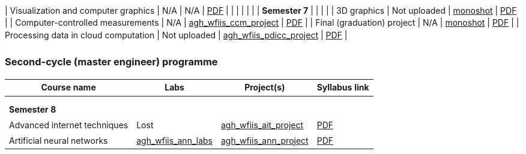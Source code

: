 | Visualization and computer graphics                 | N/A                                                                                    | N/A                                                                                                                                                                                    | [PDF](https://sylabusy.agh.edu.pl/en/document/d9461f29-49e7-4526-bbde-4da19145544b.pdf) |
|                                                     |                                                                                        |                                                                                                                                                                                        |                                                                                         |
| **Semester 7**                                      |                                                                                        |                                                                                                                                                                                        |                                                                                         |
| 3D graphics                                         | Not uploaded                                                                           | [monoshot](https://github.com/vis4rd/monoshot/tree/thesis)                                                                                                                             | [PDF](https://sylabusy.agh.edu.pl/en/document/e372f78a-5f18-407e-91cd-a39dd45a0feb.pdf) |
| Computer-controlled measurements                    | N/A                                                                                    | [agh_wfiis_ccm_project](https://github.com/Aleksander-Kluczka-AGH/agh_wfiis_ccm_project)                                                                                               | [PDF](https://sylabusy.agh.edu.pl/en/document/f15c76fa-df09-4750-968f-92fdadff6f6f.pdf) |
| Final (graduation) project                          | N/A                                                                                    | [monoshot](https://github.com/vis4rd/monoshot/tree/thesis)                                                                                                                             | [PDF](https://sylabusy.agh.edu.pl/en/document/a3c18b21-28a9-47dd-bbf3-28a468b085fb.pdf) |
| Processing data in cloud computation                | Not uploaded                                                                           | [agh_wfiis_pdicc_project](https://github.com/Aleksander-Kluczka-AGH/agh_wfiis_pdicc_project)                                                                                           | [PDF](https://sylabusy.agh.edu.pl/en/document/b55f7370-826a-4fc5-a57e-05544b6e339a.pdf) |

### Second-cycle (master engineer) programme

| Course name                                         | Labs                                                                                     | Project(s)                                                                                                                                                                                 | Syllabus link                                                                           |
| --------------------------------------------------- | ---------------------------------------------------------------------------------------- | ------------------------------------------------------------------------------------------------------------------------------------------------------------------------------------------ | --------------------------------------------------------------------------------------- |
|                                                     |                                                                                          |                                                                                                                                                                                            |                                                                                         |
|                                                     |                                                                                          |                                                                                                                                                                                            |                                                                                         |
| **Semester 8**                                      |                                                                                          |                                                                                                                                                                                            |                                                                                         |
| Advanced internet techniques                        | Lost                                                                                     | [agh_wfiis_ait_project](https://github.com/Aleksander-Kluczka-AGH/agh_wfiis_ait_project)                                                                                                   | [PDF](https://sylabusy.agh.edu.pl/en/document/d594492b-1db7-4725-9301-5a59e19e6182.pdf) |
| Artificial neural networks                          | [agh_wfiis_ann_labs](https://github.com/Aleksander-Kluczka-AGH/agh_wfiis_ann_labs)       | [agh_wfiis_ann_project](https://github.com/Aleksander-Kluczka-AGH/agh_wfiis_ann_project)                                                                                                   | [PDF](https://sylabusy.agh.edu.pl/en/document/51e19739-c5d3-4d2b-9375-bf45c1a5c553.pdf) |
